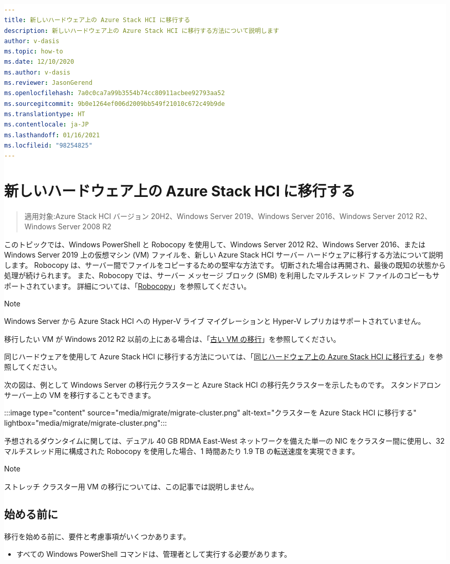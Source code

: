 ```yaml
---
title: 新しいハードウェア上の Azure Stack HCI に移行する
description: 新しいハードウェア上の Azure Stack HCI に移行する方法について説明します
author: v-dasis
ms.topic: how-to
ms.date: 12/10/2020
ms.author: v-dasis
ms.reviewer: JasonGerend
ms.openlocfilehash: 7a0c0ca7a99b3554b74cc80911acbee92793aa52
ms.sourcegitcommit: 9b0e1264ef006d2009bb549f21010c672c49b9de
ms.translationtype: HT
ms.contentlocale: ja-JP
ms.lasthandoff: 01/16/2021
ms.locfileid: "98254825"
---
```

# <a name="migrate-to-azure-stack-hci-on-new-hardware"></a>新しいハードウェア上の Azure Stack HCI に移行する

> 適用対象:Azure Stack HCI バージョン 20H2、Windows Server 2019、Windows Server 2016、Windows Server 2012 R2、Windows Server 2008 R2

このトピックでは、Windows PowerShell と Robocopy を使用して、Windows Server 2012 R2、Windows Server 2016、または Windows Server 2019 上の仮想マシン (VM) ファイルを、新しい Azure Stack HCI サーバー ハードウェアに移行する方法について説明します。 Robocopy は、サーバー間でファイルをコピーするための堅牢な方法です。 切断された場合は再開され、最後の既知の状態から処理が続けられます。 また、Robocopy では、サーバー メッセージ ブロック (SMB) を利用したマルチスレッド ファイルのコピーもサポートされています。 詳細については、「[Robocopy](/windows-server/administration/windows-commands/robocopy)」を参照してください。

> [!NOTE]
> Windows Server から Azure Stack HCI への Hyper-V ライブ マイグレーションと Hyper-V レプリカはサポートされていません。

移行したい VM が Windows 2012 R2 以前の上にある場合は、「[古い VM の移行](#migrating-older-vms)」を参照してください。

同じハードウェアを使用して Azure Stack HCI に移行する方法については、「[同じハードウェア上の Azure Stack HCI に移行する](migrate-cluster-same-hardware.md)」を参照してください。

次の図は、例として Windows Server の移行元クラスターと Azure Stack HCI の移行先クラスターを示したものです。 スタンドアロン サーバー上の VM を移行することもできます。

:::image type="content" source="media/migrate/migrate-cluster.png" alt-text="クラスターを Azure Stack HCI に移行する" lightbox="media/migrate/migrate-cluster.png":::

予想されるダウンタイムに関しては、デュアル 40 GB RDMA East-West ネットワークを備えた単一の NIC をクラスター間に使用し、32 マルチスレッド用に構成された Robocopy を使用した場合、1 時間あたり 1.9 TB の転送速度を実現できます。

> [!NOTE]
> ストレッチ クラスター用 VM の移行については、この記事では説明しません。

## <a name="before-you-begin"></a>始める前に

移行を始める前に、要件と考慮事項がいくつかあります。

- すべての Windows PowerShell コマンドは、管理者として実行する必要があります。
